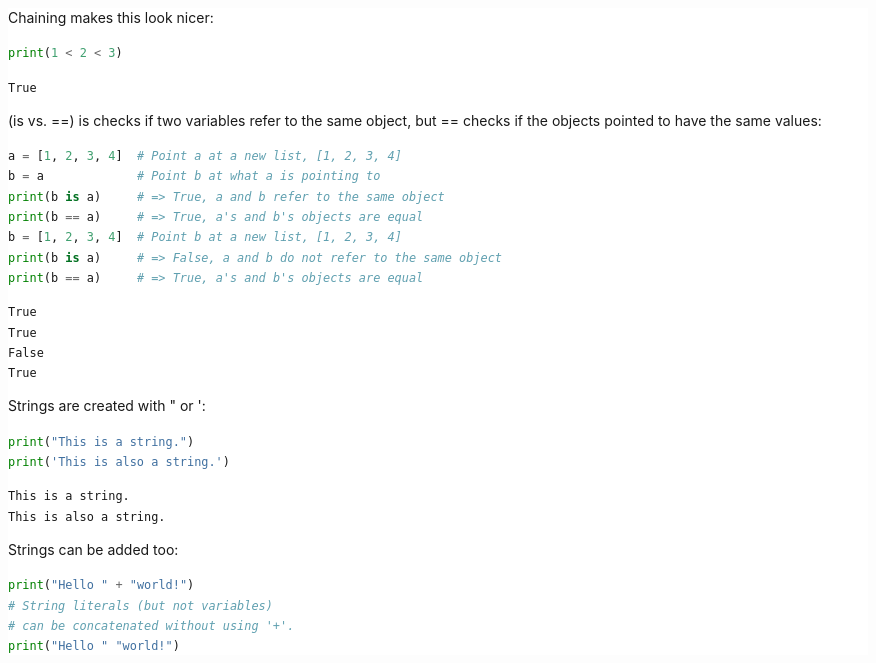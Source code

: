 Chaining makes this look nicer:

```python
print(1 < 2 < 3)
```

<codapi-snippet sandbox="python" editor="basic" output>
</codapi-snippet>

```text
True
```

(is vs. ==) is checks if two variables refer to the same object, but == checks if the objects pointed to have the same values:

```python
a = [1, 2, 3, 4]  # Point a at a new list, [1, 2, 3, 4]
b = a             # Point b at what a is pointing to
print(b is a)     # => True, a and b refer to the same object
print(b == a)     # => True, a's and b's objects are equal
b = [1, 2, 3, 4]  # Point b at a new list, [1, 2, 3, 4]
print(b is a)     # => False, a and b do not refer to the same object
print(b == a)     # => True, a's and b's objects are equal
```

<codapi-snippet sandbox="python" editor="basic" output>
</codapi-snippet>

```text
True
True
False
True
```

Strings are created with " or ':

```python
print("This is a string.")
print('This is also a string.')
```

<codapi-snippet sandbox="python" editor="basic" output>
</codapi-snippet>

```text
This is a string.
This is also a string.
```

Strings can be added too:

```python
print("Hello " + "world!")
# String literals (but not variables)
# can be concatenated without using '+'.
print("Hello " "world!")
```
